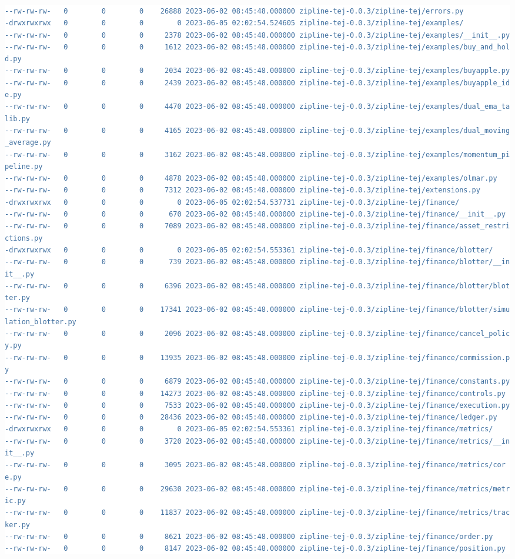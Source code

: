 ```diff
--rw-rw-rw-   0        0        0    26888 2023-06-02 08:45:48.000000 zipline-tej-0.0.3/zipline-tej/errors.py
-drwxrwxrwx   0        0        0        0 2023-06-05 02:02:54.524605 zipline-tej-0.0.3/zipline-tej/examples/
--rw-rw-rw-   0        0        0     2378 2023-06-02 08:45:48.000000 zipline-tej-0.0.3/zipline-tej/examples/__init__.py
--rw-rw-rw-   0        0        0     1612 2023-06-02 08:45:48.000000 zipline-tej-0.0.3/zipline-tej/examples/buy_and_hold.py
--rw-rw-rw-   0        0        0     2034 2023-06-02 08:45:48.000000 zipline-tej-0.0.3/zipline-tej/examples/buyapple.py
--rw-rw-rw-   0        0        0     2439 2023-06-02 08:45:48.000000 zipline-tej-0.0.3/zipline-tej/examples/buyapple_ide.py
--rw-rw-rw-   0        0        0     4470 2023-06-02 08:45:48.000000 zipline-tej-0.0.3/zipline-tej/examples/dual_ema_talib.py
--rw-rw-rw-   0        0        0     4165 2023-06-02 08:45:48.000000 zipline-tej-0.0.3/zipline-tej/examples/dual_moving_average.py
--rw-rw-rw-   0        0        0     3162 2023-06-02 08:45:48.000000 zipline-tej-0.0.3/zipline-tej/examples/momentum_pipeline.py
--rw-rw-rw-   0        0        0     4878 2023-06-02 08:45:48.000000 zipline-tej-0.0.3/zipline-tej/examples/olmar.py
--rw-rw-rw-   0        0        0     7312 2023-06-02 08:45:48.000000 zipline-tej-0.0.3/zipline-tej/extensions.py
-drwxrwxrwx   0        0        0        0 2023-06-05 02:02:54.537731 zipline-tej-0.0.3/zipline-tej/finance/
--rw-rw-rw-   0        0        0      670 2023-06-02 08:45:48.000000 zipline-tej-0.0.3/zipline-tej/finance/__init__.py
--rw-rw-rw-   0        0        0     7089 2023-06-02 08:45:48.000000 zipline-tej-0.0.3/zipline-tej/finance/asset_restrictions.py
-drwxrwxrwx   0        0        0        0 2023-06-05 02:02:54.553361 zipline-tej-0.0.3/zipline-tej/finance/blotter/
--rw-rw-rw-   0        0        0      739 2023-06-02 08:45:48.000000 zipline-tej-0.0.3/zipline-tej/finance/blotter/__init__.py
--rw-rw-rw-   0        0        0     6396 2023-06-02 08:45:48.000000 zipline-tej-0.0.3/zipline-tej/finance/blotter/blotter.py
--rw-rw-rw-   0        0        0    17341 2023-06-02 08:45:48.000000 zipline-tej-0.0.3/zipline-tej/finance/blotter/simulation_blotter.py
--rw-rw-rw-   0        0        0     2096 2023-06-02 08:45:48.000000 zipline-tej-0.0.3/zipline-tej/finance/cancel_policy.py
--rw-rw-rw-   0        0        0    13935 2023-06-02 08:45:48.000000 zipline-tej-0.0.3/zipline-tej/finance/commission.py
--rw-rw-rw-   0        0        0     6879 2023-06-02 08:45:48.000000 zipline-tej-0.0.3/zipline-tej/finance/constants.py
--rw-rw-rw-   0        0        0    14273 2023-06-02 08:45:48.000000 zipline-tej-0.0.3/zipline-tej/finance/controls.py
--rw-rw-rw-   0        0        0     7533 2023-06-02 08:45:48.000000 zipline-tej-0.0.3/zipline-tej/finance/execution.py
--rw-rw-rw-   0        0        0    28436 2023-06-02 08:45:48.000000 zipline-tej-0.0.3/zipline-tej/finance/ledger.py
-drwxrwxrwx   0        0        0        0 2023-06-05 02:02:54.553361 zipline-tej-0.0.3/zipline-tej/finance/metrics/
--rw-rw-rw-   0        0        0     3720 2023-06-02 08:45:48.000000 zipline-tej-0.0.3/zipline-tej/finance/metrics/__init__.py
--rw-rw-rw-   0        0        0     3095 2023-06-02 08:45:48.000000 zipline-tej-0.0.3/zipline-tej/finance/metrics/core.py
--rw-rw-rw-   0        0        0    29630 2023-06-02 08:45:48.000000 zipline-tej-0.0.3/zipline-tej/finance/metrics/metric.py
--rw-rw-rw-   0        0        0    11837 2023-06-02 08:45:48.000000 zipline-tej-0.0.3/zipline-tej/finance/metrics/tracker.py
--rw-rw-rw-   0        0        0     8621 2023-06-02 08:45:48.000000 zipline-tej-0.0.3/zipline-tej/finance/order.py
--rw-rw-rw-   0        0        0     8147 2023-06-02 08:45:48.000000 zipline-tej-0.0.3/zipline-tej/finance/position.py
```